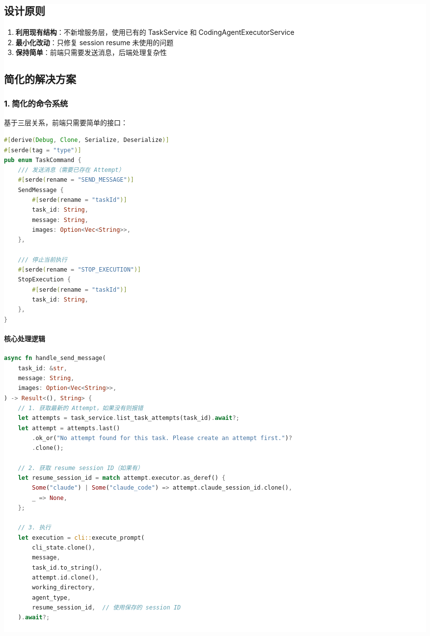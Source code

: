 ## 设计原则

1. **利用现有结构**：不新增服务层，使用已有的 TaskService 和 CodingAgentExecutorService
2. **最小化改动**：只修复 session resume 未使用的问题
3. **保持简单**：前端只需要发送消息，后端处理复杂性

## 简化的解决方案

### 1. 简化的命令系统

基于三层关系，前端只需要简单的接口：

```rust
#[derive(Debug, Clone, Serialize, Deserialize)]
#[serde(tag = "type")]
pub enum TaskCommand {
    /// 发送消息（需要已存在 Attempt）
    #[serde(rename = "SEND_MESSAGE")]
    SendMessage { 
        #[serde(rename = "taskId")]
        task_id: String, 
        message: String,
        images: Option<Vec<String>>,
    },
    
    /// 停止当前执行
    #[serde(rename = "STOP_EXECUTION")]
    StopExecution { 
        #[serde(rename = "taskId")]
        task_id: String,
    },
}
```

#### 核心处理逻辑
```rust
async fn handle_send_message(
    task_id: &str,
    message: String,
    images: Option<Vec<String>>,
) -> Result<(), String> {
    // 1. 获取最新的 Attempt，如果没有则报错
    let attempts = task_service.list_task_attempts(task_id).await?;
    let attempt = attempts.last()
        .ok_or("No attempt found for this task. Please create an attempt first.")?
        .clone();
    
    // 2. 获取 resume session ID（如果有）
    let resume_session_id = match attempt.executor.as_deref() {
        Some("claude") | Some("claude_code") => attempt.claude_session_id.clone(),
        _ => None,
    };
    
    // 3. 执行
    let execution = cli::execute_prompt(
        cli_state.clone(),
        message,
        task_id.to_string(),
        attempt.id.clone(),
        working_directory,
        agent_type,
        resume_session_id,  // 使用保存的 session ID
    ).await?;
    
```